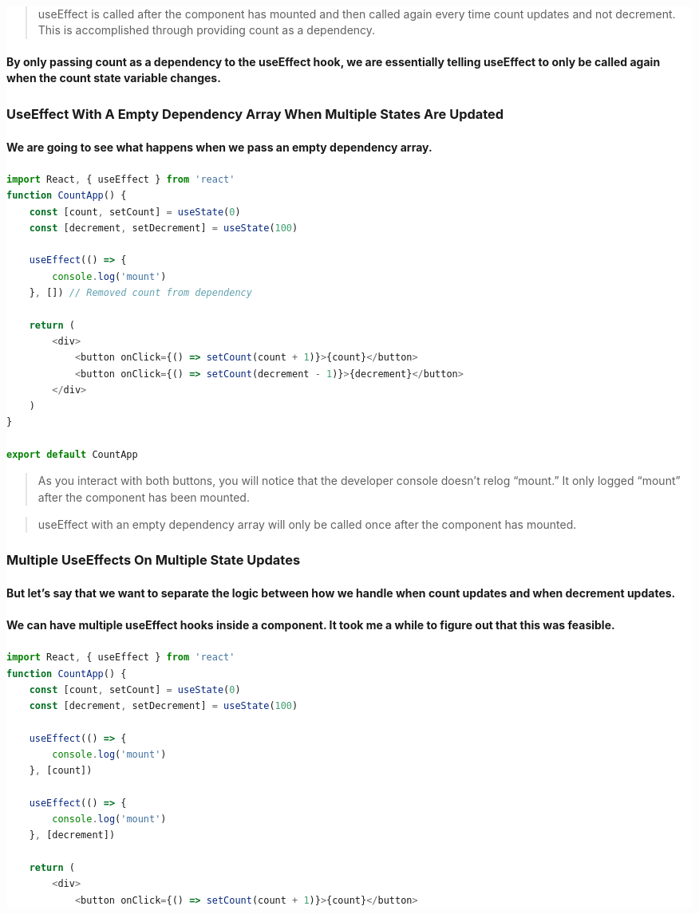 > useEffect is called after the component has mounted and then called again every time count updates and not decrement. This is accomplished through providing count as a dependency.

#### By only passing count as a dependency to the useEffect hook, we are essentially telling useEffect to only be called again when the count state variable changes.

### UseEffect With A Empty Dependency Array When Multiple States Are Updated

#### We are going to see what happens when we pass an empty dependency array.

```js
import React, { useEffect } from 'react'
function CountApp() {
    const [count, setCount] = useState(0)
    const [decrement, setDecrement] = useState(100)

    useEffect(() => {
        console.log('mount')
    }, []) // Removed count from dependency

    return (
        <div>
            <button onClick={() => setCount(count + 1)}>{count}</button>
            <button onClick={() => setCount(decrement - 1)}>{decrement}</button>
        </div>
    )
}

export default CountApp
```

> As you interact with both buttons, you will notice that the developer console doesn’t relog “mount.” It only logged “mount” after the component has been mounted.

> useEffect with an empty dependency array will only be called once after the component has mounted.

### Multiple UseEffects On Multiple State Updates

#### But let’s say that we want to separate the logic between how we handle when count updates and when decrement updates.

#### We can have multiple useEffect hooks inside a component. It took me a while to figure out that this was feasible.

```js
import React, { useEffect } from 'react'
function CountApp() {
    const [count, setCount] = useState(0)
    const [decrement, setDecrement] = useState(100)

    useEffect(() => {
        console.log('mount')
    }, [count])

    useEffect(() => {
        console.log('mount')
    }, [decrement])

    return (
        <div>
            <button onClick={() => setCount(count + 1)}>{count}</button>
```